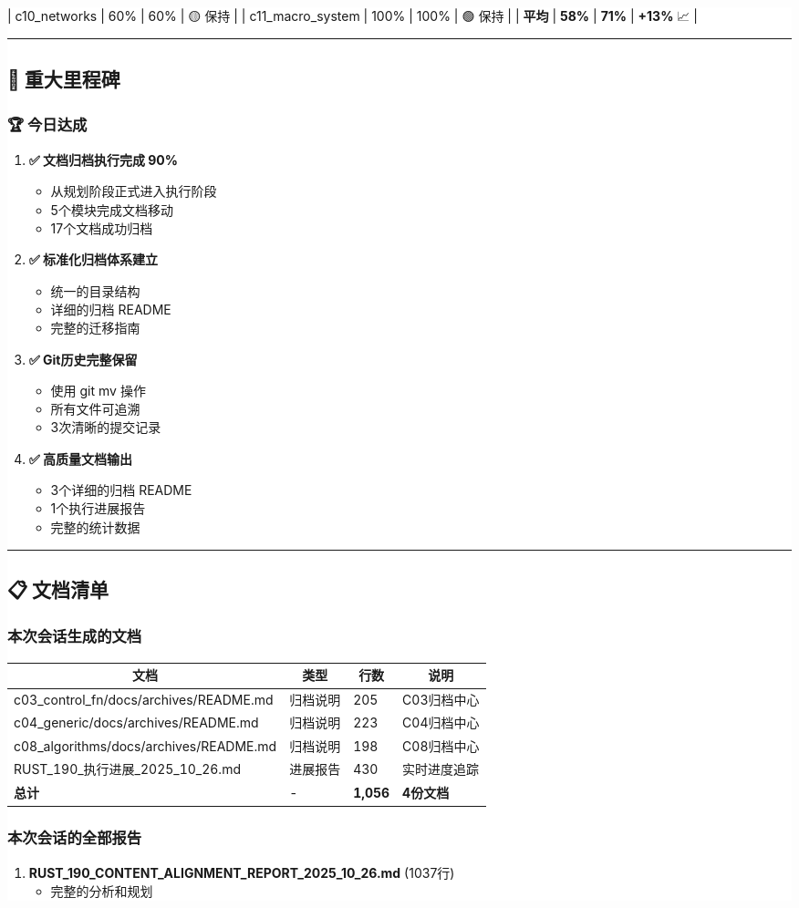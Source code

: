 | c10_networks | 60% | 60% | 🟡 保持 |
| c11_macro_system | 100% | 100% | 🟢 保持 |
| **平均** | **58%** | **71%** | **+13%** 📈 |

---

## 🎊 重大里程碑

### 🏆 今日达成

1. **✅ 文档归档执行完成 90%**
   - 从规划阶段正式进入执行阶段
   - 5个模块完成文档移动
   - 17个文档成功归档

2. **✅ 标准化归档体系建立**
   - 统一的目录结构
   - 详细的归档 README
   - 完整的迁移指南

3. **✅ Git历史完整保留**
   - 使用 git mv 操作
   - 所有文件可追溯
   - 3次清晰的提交记录

4. **✅ 高质量文档输出**
   - 3个详细的归档 README
   - 1个执行进展报告
   - 完整的统计数据

---

## 📋 文档清单

### 本次会话生成的文档

| 文档 | 类型 | 行数 | 说明 |
|------|------|------|------|
| c03_control_fn/docs/archives/README.md | 归档说明 | 205 | C03归档中心 |
| c04_generic/docs/archives/README.md | 归档说明 | 223 | C04归档中心 |
| c08_algorithms/docs/archives/README.md | 归档说明 | 198 | C08归档中心 |
| RUST_190_执行进展_2025_10_26.md | 进展报告 | 430 | 实时进度追踪 |
| **总计** | - | **1,056** | **4份文档** |

### 本次会话的全部报告

1. **RUST_190_CONTENT_ALIGNMENT_REPORT_2025_10_26.md** (1037行)
   - 完整的分析和规划
   